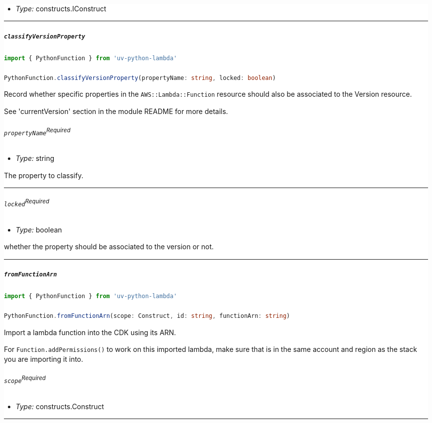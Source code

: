 - *Type:* constructs.IConstruct

---

##### `classifyVersionProperty` <a name="classifyVersionProperty" id="uv-python-lambda.PythonFunction.classifyVersionProperty"></a>

```typescript
import { PythonFunction } from 'uv-python-lambda'

PythonFunction.classifyVersionProperty(propertyName: string, locked: boolean)
```

Record whether specific properties in the `AWS::Lambda::Function` resource should also be associated to the Version resource.

See 'currentVersion' section in the module README for more details.

###### `propertyName`<sup>Required</sup> <a name="propertyName" id="uv-python-lambda.PythonFunction.classifyVersionProperty.parameter.propertyName"></a>

- *Type:* string

The property to classify.

---

###### `locked`<sup>Required</sup> <a name="locked" id="uv-python-lambda.PythonFunction.classifyVersionProperty.parameter.locked"></a>

- *Type:* boolean

whether the property should be associated to the version or not.

---

##### `fromFunctionArn` <a name="fromFunctionArn" id="uv-python-lambda.PythonFunction.fromFunctionArn"></a>

```typescript
import { PythonFunction } from 'uv-python-lambda'

PythonFunction.fromFunctionArn(scope: Construct, id: string, functionArn: string)
```

Import a lambda function into the CDK using its ARN.

For `Function.addPermissions()` to work on this imported lambda, make sure that is
in the same account and region as the stack you are importing it into.

###### `scope`<sup>Required</sup> <a name="scope" id="uv-python-lambda.PythonFunction.fromFunctionArn.parameter.scope"></a>

- *Type:* constructs.Construct

---